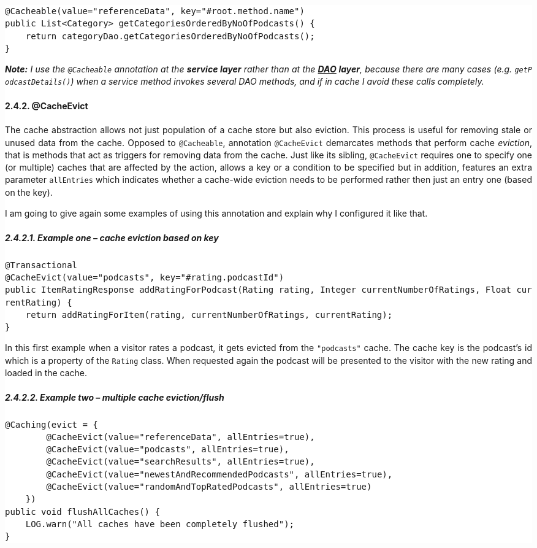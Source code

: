 <pre class="lang:default decode:true">@Cacheable(value="referenceData", key="#root.method.name")	
public List&lt;Category&gt; getCategoriesOrderedByNoOfPodcasts() {
	return categoryDao.getCategoriesOrderedByNoOfPodcasts();
}</pre>

<p style="text-align: justify;">
  <em><strong>Note:</strong> I use the <code>@Cacheable</code> annotation at the <strong>service layer</strong> rather than at the <strong><a title="Wikipedia - data access object" href="http://en.wikipedia.org/wiki/Data_access_object" target="_blank">DAO</a> layer</strong>, because there are many cases (e.g. <code>getPodcastDetails()</code>) when a service method invokes several DAO methods, and if in cache I avoid these calls completely. </em>
</p>

#### <span id="242_CacheEvict">2.4.2. @CacheEvict</span>

<p style="text-align: justify;">
  The cache abstraction allows not just population of a cache store but also eviction. This process is useful for removing stale or unused data from the cache. Opposed to <code class="literal">@Cacheable</code>, annotation <code class="literal">@CacheEvict</code> demarcates methods that perform cache <span class="emphasis"><em>eviction</em></span>, that is methods that act as triggers for removing data from the cache. Just like its sibling, <code class="literal">@CacheEvict</code> requires one to specify one (or multiple) caches that are affected by the action, allows a key or a condition to be specified but in addition, features an extra parameter <code class="literal">allEntries</code> which indicates whether a cache-wide eviction needs to be performed rather then just an entry one (based on the key).
</p>

I am going to give again some examples of using this annotation and explain why I configured it like that.

##### <span id="2421_Example_one_8211_cache_eviction_based_on_key">2.4.2.1. Example one &#8211; cache eviction based on key</span>

<pre class="lang:default mark:2 decode:true">@Transactional
@CacheEvict(value="podcasts", key="#rating.podcastId")	
public ItemRatingResponse addRatingForPodcast(Rating rating, Integer currentNumberOfRatings, Float currentRating) {
	return addRatingForItem(rating, currentNumberOfRatings, currentRating);
}</pre>

<p style="text-align: justify;">
  In this first example when a visitor rates a podcast, it gets evicted from the <code>"podcasts"</code> cache. The cache key is the podcast&#8217;s id which is a property of the <code>Rating</code> class. When requested again the podcast will be presented to the visitor with the new rating and loaded in the cache.
</p>

##### <span id="2422_Example_two_8211_multiple_cache_evictionflush">2.4.2.2. Example two &#8211; multiple cache eviction/flush</span>

<pre class="lang:java decode:true" title="Multiple cache eviction">@Caching(evict = {
		@CacheEvict(value="referenceData", allEntries=true),
		@CacheEvict(value="podcasts", allEntries=true),
		@CacheEvict(value="searchResults", allEntries=true),
		@CacheEvict(value="newestAndRecommendedPodcasts", allEntries=true),
		@CacheEvict(value="randomAndTopRatedPodcasts", allEntries=true)		    
	})	
public void flushAllCaches() {
	LOG.warn("All caches have been completely flushed");		
}</pre>
